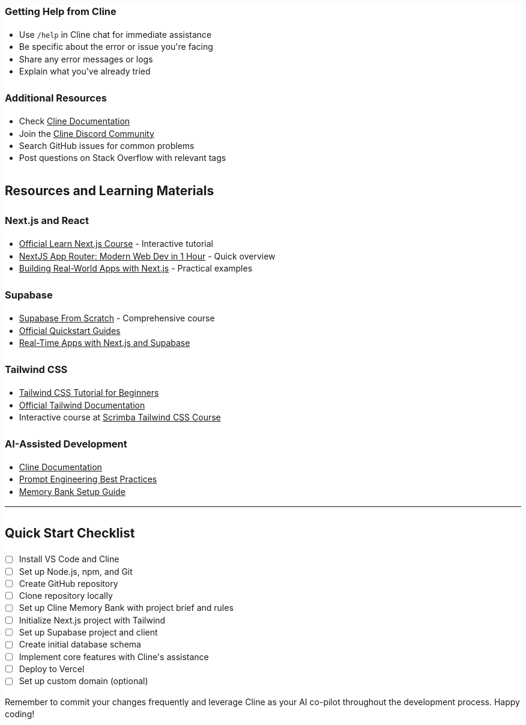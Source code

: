 ### Getting Help from Cline

- Use `/help` in Cline chat for immediate assistance
- Be specific about the error or issue you're facing
- Share any error messages or logs
- Explain what you've already tried

### Additional Resources

- Check [Cline Documentation](https://docs.cline.bot/)
- Join the [Cline Discord Community](https://discord.gg/cline)
- Search GitHub issues for common problems
- Post questions on Stack Overflow with relevant tags

## Resources and Learning Materials

### Next.js and React

- [Official Learn Next.js Course](https://nextjs.org/learn) - Interactive tutorial
- [NextJS App Router: Modern Web Dev in 1 Hour](https://www.youtube.com/nextjs-modern) - Quick overview
- [Building Real-World Apps with Next.js](https://www.youtube.com/nextjs-real-world) - Practical examples

### Supabase

- [Supabase From Scratch](https://www.udemy.com/supabase-scratch) - Comprehensive course
- [Official Quickstart Guides](https://supabase.com/docs/guides/getting-started)
- [Real-Time Apps with Next.js and Supabase](https://www.newline.co/courses/supabase-nextjs)

### Tailwind CSS

- [Tailwind CSS Tutorial for Beginners](https://www.youtube.com/tailwind-2025)
- [Official Tailwind Documentation](https://tailwindcss.com/docs)
- Interactive course at [Scrimba Tailwind CSS Course](https://scrimba.com/learn/tailwind)

### AI-Assisted Development

- [Cline Documentation](https://docs.cline.bot/)
- [Prompt Engineering Best Practices](https://docs.cline.bot/improving-your-prompting-skills)
- [Memory Bank Setup Guide](https://docs.cline.bot/improving-your-prompting-skills/custom-instructions-library/cline-memory-bank)

---

## Quick Start Checklist

- [ ] Install VS Code and Cline
- [ ] Set up Node.js, npm, and Git
- [ ] Create GitHub repository
- [ ] Clone repository locally
- [ ] Set up Cline Memory Bank with project brief and rules
- [ ] Initialize Next.js project with Tailwind
- [ ] Set up Supabase project and client
- [ ] Create initial database schema
- [ ] Implement core features with Cline's assistance
- [ ] Deploy to Vercel
- [ ] Set up custom domain (optional)

Remember to commit your changes frequently and leverage Cline as your AI co-pilot throughout the development process. Happy coding!
